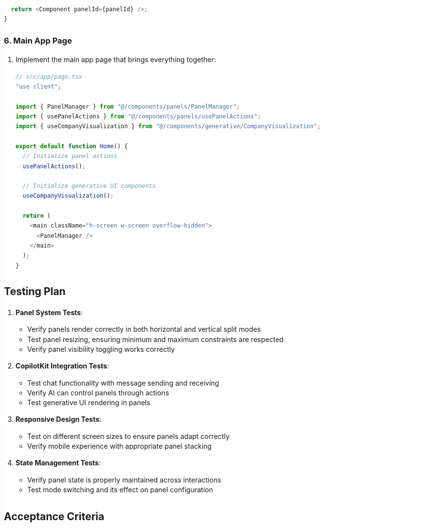    ```typescript
     return <Component panelId={panelId} />;
   }
   ```

### 6. Main App Page

1. Implement the main app page that brings everything together:
   ```typescript
   // src/app/page.tsx
   "use client";
   
   import { PanelManager } from "@/components/panels/PanelManager";
   import { usePanelActions } from "@/components/panels/usePanelActions";
   import { useCompanyVisualization } from "@/components/generative/CompanyVisualization";
   
   export default function Home() {
     // Initialize panel actions
     usePanelActions();
     
     // Initialize generative UI components
     useCompanyVisualization();
     
     return (
       <main className="h-screen w-screen overflow-hidden">
         <PanelManager />
       </main>
     );
   }
   ```

## Testing Plan

1. **Panel System Tests**:
   - Verify panels render correctly in both horizontal and vertical split modes
   - Test panel resizing, ensuring minimum and maximum constraints are respected
   - Verify panel visibility toggling works correctly

2. **CopilotKit Integration Tests**:
   - Test chat functionality with message sending and receiving
   - Verify AI can control panels through actions
   - Test generative UI rendering in panels

3. **Responsive Design Tests**:
   - Test on different screen sizes to ensure panels adapt correctly
   - Verify mobile experience with appropriate panel stacking

4. **State Management Tests**:
   - Verify panel state is properly maintained across interactions
   - Test mode switching and its effect on panel configuration

## Acceptance Criteria

